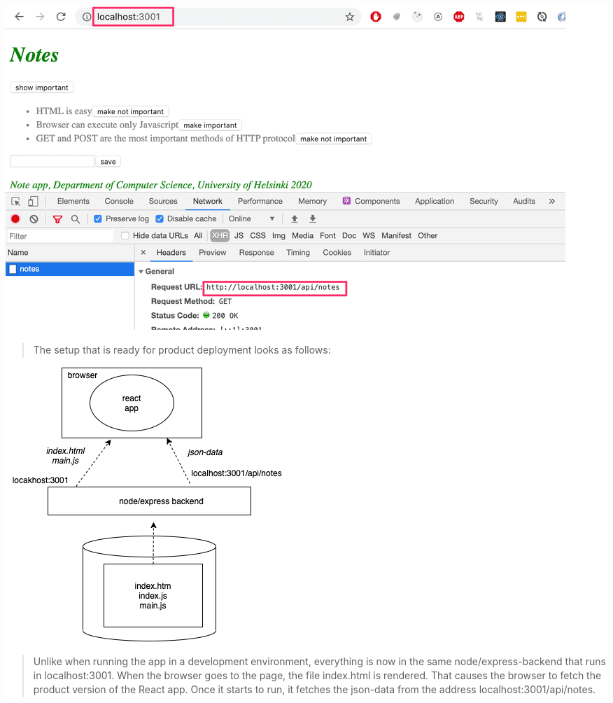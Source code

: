 !["fullstack content"](./images/part3b_image6.png?raw=true)

> The setup that is ready for product deployment looks as follows:

!["fullstack content"](./images/part3b_image7.png?raw=true)

> Unlike when running the app in a development environment, everything is now in the same node/express-backend that runs in localhost:3001. When the browser goes to the page, the file index.html is rendered. That causes the browser to fetch the product version of the React app. Once it starts to run, it fetches the json-data from the address localhost:3001/api/notes.
